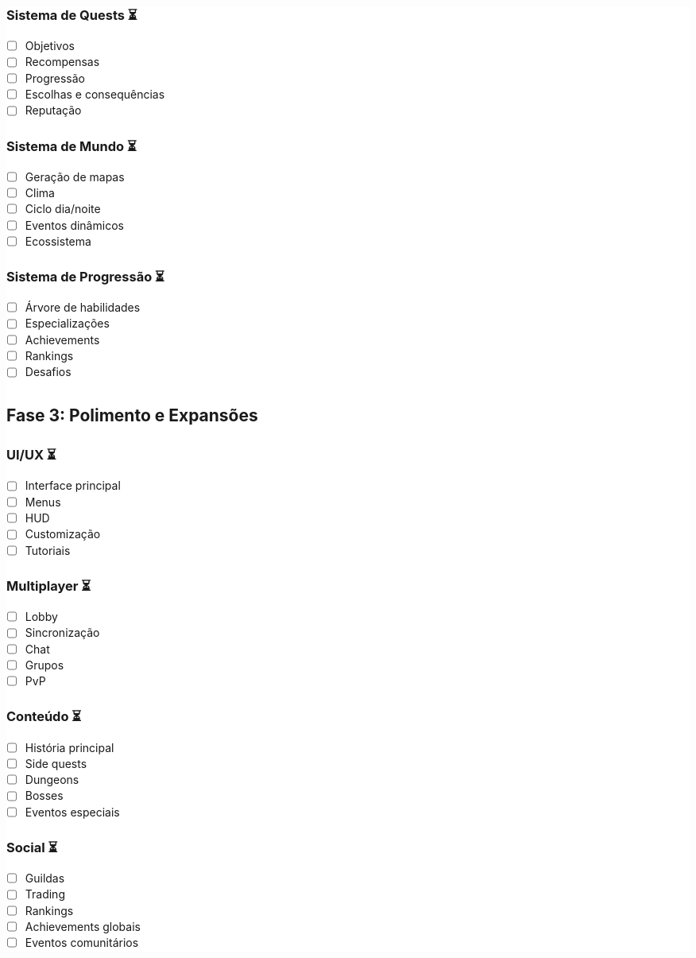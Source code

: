 ### Sistema de Quests ⏳
- [ ] Objetivos
- [ ] Recompensas
- [ ] Progressão
- [ ] Escolhas e consequências
- [ ] Reputação

### Sistema de Mundo ⏳
- [ ] Geração de mapas
- [ ] Clima
- [ ] Ciclo dia/noite
- [ ] Eventos dinâmicos
- [ ] Ecossistema

### Sistema de Progressão ⏳
- [ ] Árvore de habilidades
- [ ] Especializações
- [ ] Achievements
- [ ] Rankings
- [ ] Desafios

## Fase 3: Polimento e Expansões

### UI/UX ⏳
- [ ] Interface principal
- [ ] Menus
- [ ] HUD
- [ ] Customização
- [ ] Tutoriais

### Multiplayer ⏳
- [ ] Lobby
- [ ] Sincronização
- [ ] Chat
- [ ] Grupos
- [ ] PvP

### Conteúdo ⏳
- [ ] História principal
- [ ] Side quests
- [ ] Dungeons
- [ ] Bosses
- [ ] Eventos especiais

### Social ⏳
- [ ] Guildas
- [ ] Trading
- [ ] Rankings
- [ ] Achievements globais
- [ ] Eventos comunitários
